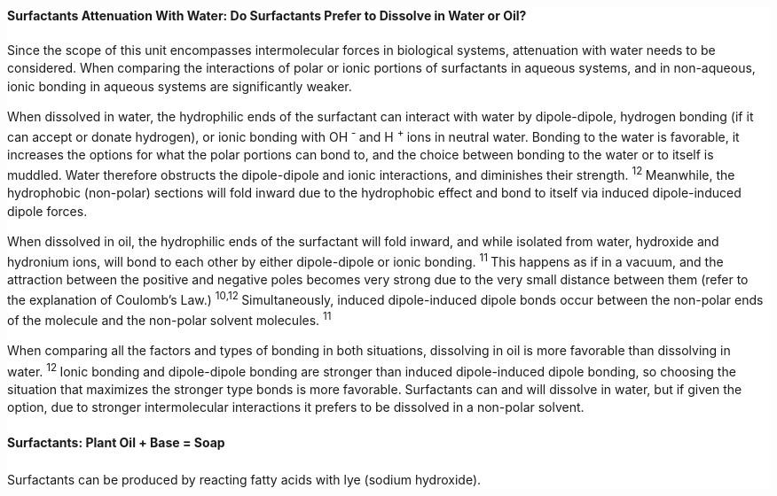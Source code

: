  </p>
 <h4>
  Surfactants Attenuation With Water: Do Surfactants Prefer to Dissolve in Water or Oil?
 </h4>
 <p>
  Since the scope of this unit encompasses intermolecular forces in biological systems, attenuation with water needs to be considered. When comparing the interactions of polar or ionic portions of surfactants in aqueous systems, and in non-aqueous, ionic bonding in aqueous systems are significantly weaker.
 </p>
 <p>
  When dissolved in water, the hydrophilic ends of the surfactant can interact with water by dipole-dipole, hydrogen bonding (if it can accept or donate hydrogen), or ionic bonding with OH
  <sup>
   -
  </sup>
  and H
  <sup>
   +
  </sup>
  ions in neutral water. Bonding to the water is favorable, it increases the options for what the polar portions can bond to, and the choice between bonding to the water or to itself is muddled. Water therefore obstructs the dipole-dipole and ionic interactions, and diminishes their strength.
  <sup>
   12
  </sup>
  Meanwhile, the hydrophobic (non-polar) sections will fold inward due to the hydrophobic effect and bond to itself via induced dipole-induced dipole forces.
 </p>
 <p>
  When dissolved in oil, the hydrophilic ends of the surfactant will fold inward, and while isolated from water, hydroxide and hydronium ions, will bond to each other by either dipole-dipole or ionic bonding.
  <sup>
   11
  </sup>
  This happens as if in a vacuum, and the attraction between the positive and negative poles becomes very strong due to the very small distance between them (refer to the explanation of Coulomb’s Law.)
  <sup>
   10,12
  </sup>
  Simultaneously, induced dipole-induced dipole bonds occur between the non-polar ends of the molecule and the non-polar solvent molecules.
  <sup>
   11
  </sup>
 </p>
 <p>
  When comparing all the factors and types of bonding in both situations, dissolving in oil is more favorable than dissolving in water.
  <sup>
   12
  </sup>
  Ionic bonding and dipole-dipole bonding are stronger than induced dipole-induced dipole bonding, so choosing the situation that maximizes the stronger type bonds is more favorable. Surfactants can and will dissolve in water, but if given the option, due to stronger intermolecular interactions it prefers to be dissolved in a non-polar solvent.
 </p>
 <h4>
  Surfactants: Plant Oil + Base = Soap
 </h4>
 <p>
  Surfactants can be produced by reacting fatty acids with lye (sodium hydroxide).
  <sup>